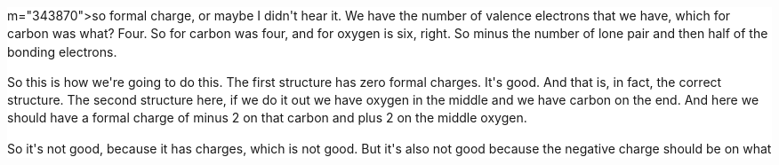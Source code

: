   m="343870">so</span> <span m="344030">formal</span> <span
  m="344390">charge,</span> <span m="346540">or</span> <span
  m="346660">maybe</span> <span m="346920">I</span> <span
  m="346990">didn't</span> <span m="347250">hear</span> <span
  m="347490">it.</span> <span m="347940">We</span> <span m="348100">have</span>
  <span m="348550">the</span> <span m="348630">number</span> <span
  m="349030">of</span> <span m="349450">valence</span> <span
  m="350000">electrons</span> <span m="351720">that</span> <span
  m="351940">we</span> <span m="352070">have,</span> <span
  m="352820">which</span> <span m="353070">for</span> <span
  m="353270">carbon</span> <span m="353800">was</span> <span
  m="354020">what?</span> <span m="358220">Four.</span> <span
  m="359350">So</span> <span m="359550">for</span> <span
  m="359700">carbon</span> <span m="360060">was</span> <span
  m="360230">four,</span> <span m="360590">and for</span> <span
  m="360950">oxygen</span> <span m="361570">is</span> <span
  m="362780">six,</span> <span m="363176">right.</span> <span
  m="363970">So</span> <span m="364190">minus</span> <span m="364660">the</span>
  <span m="364720">number</span> <span m="365060">of</span> <span
  m="365290">lone</span> <span m="365640">pair</span> <span
  m="366550">and</span> <span m="366750">then</span> <span
  m="366940">half</span> <span m="367460">of</span> <span m="367750">the</span>
  <span m="367820">bonding</span> <span m="369240">electrons.</span></p><p><span
  m="370620">So</span> <span m="371440">this</span> <span m="371660">is</span>
  <span m="371780">how</span> <span m="371950">we're</span> <span
  m="372050">going</span> <span m="372190">to</span> <span m="372270">do</span>
  <span m="372470">this.</span> <span m="372680">The</span> <span
  m="372760">first</span> <span m="373080">structure</span> <span
  m="373620">has</span> <span m="373990">zero</span> <span
  m="374500">formal</span> <span m="374900">charges.</span> <span
  m="375490">It's</span> <span m="375740">good.</span> <span
  m="376380">And</span> <span m="376560">that</span> <span m="376760">is,</span>
  <span m="376880">in</span> <span m="376970">fact,</span> <span
  m="377310">the</span> <span m="377370">correct</span> <span
  m="377680">structure.</span> <span m="378950">The</span> <span
  m="379040">second</span> <span m="379460">structure</span> <span
  m="380050">here,</span> <span m="380830">if</span> <span m="381090">we</span>
  <span m="381220">do</span> <span m="381440">it</span> <span
  m="381530">out</span> <span m="381770">we</span> <span m="381870">have</span>
  <span m="382070">oxygen</span> <span m="382700">in</span> <span
  m="383030">the</span> <span m="383090">middle</span> <span
  m="386410">and</span> <span m="386720">we</span> <span m="386840">have</span>
  <span m="387120">carbon</span> <span m="389130">on</span> <span
  m="389500">the</span> <span m="389640">end.</span> <span m="391640">And</span>
  <span m="391940">here</span> <span m="392750">we</span> <span
  m="392970">should</span> <span m="393200">have</span> <span
  m="394130">a</span> <span m="394240">formal</span> <span
  m="394680">charge</span> <span m="395120">of</span> <span
  m="395280">minus</span> <span m="395930">2</span> <span m="396810">on</span>
  <span m="397090">that</span> <span m="397450">carbon</span> <span
  m="398060">and</span> <span m="398270">plus</span> <span m="398690">2</span>
  <span m="398990">on</span> <span m="399110">the</span> <span
  m="399180">middle</span> <span m="399940">oxygen.</span></p><p><span
  m="401310">So</span> <span m="403960">it's</span> <span m="404180">not</span>
  <span m="404440">good,</span> <span m="404710">because</span> <span
  m="404950">it</span> <span m="405060">has</span> <span
  m="405560">charges,</span> <span m="406210">which</span> <span
  m="406280">is</span> <span m="406410">not</span> <span m="406620">good.</span>
  <span m="407130">But</span> <span m="407330">it's</span> <span
  m="407500">also</span> <span m="407930">not</span> <span
  m="408310">good</span> <span m="408870">because</span> <span
  m="409250">the</span> <span m="409370">negative</span> <span
  m="409830">charge</span> <span m="410840">should</span> <span
  m="411080">be</span> <span m="411220">on</span> <span m="411410">what</span>